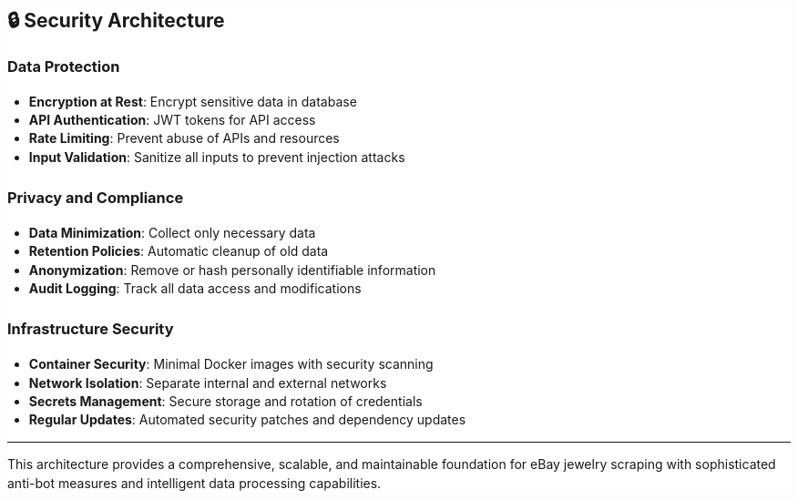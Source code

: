 ## 🔒 Security Architecture

### Data Protection
- **Encryption at Rest**: Encrypt sensitive data in database
- **API Authentication**: JWT tokens for API access
- **Rate Limiting**: Prevent abuse of APIs and resources
- **Input Validation**: Sanitize all inputs to prevent injection attacks

### Privacy and Compliance
- **Data Minimization**: Collect only necessary data
- **Retention Policies**: Automatic cleanup of old data
- **Anonymization**: Remove or hash personally identifiable information
- **Audit Logging**: Track all data access and modifications

### Infrastructure Security
- **Container Security**: Minimal Docker images with security scanning
- **Network Isolation**: Separate internal and external networks
- **Secrets Management**: Secure storage and rotation of credentials
- **Regular Updates**: Automated security patches and dependency updates

---

This architecture provides a comprehensive, scalable, and maintainable foundation for eBay jewelry scraping with sophisticated anti-bot measures and intelligent data processing capabilities.